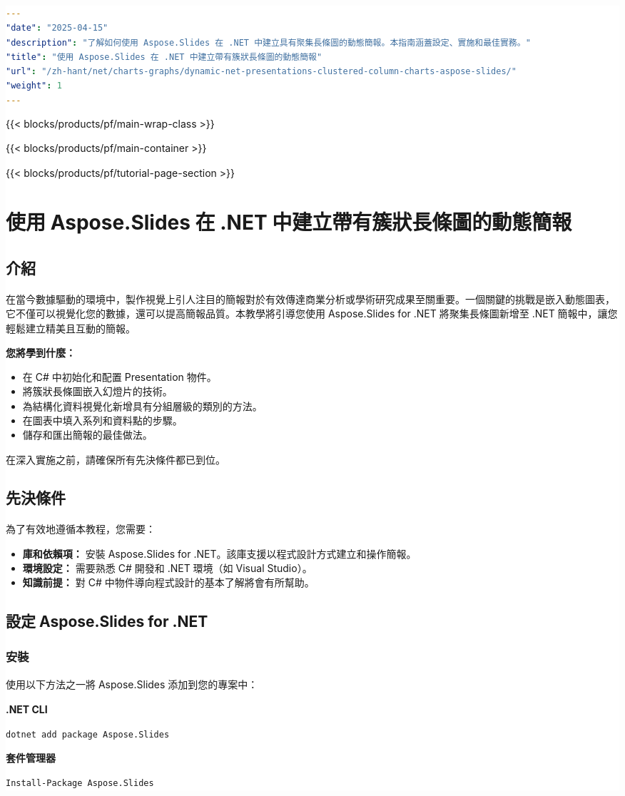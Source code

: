 ```yaml
---
"date": "2025-04-15"
"description": "了解如何使用 Aspose.Slides 在 .NET 中建立具有聚集長條圖的動態簡報。本指南涵蓋設定、實施和最佳實務。"
"title": "使用 Aspose.Slides 在 .NET 中建立帶有簇狀長條圖的動態簡報"
"url": "/zh-hant/net/charts-graphs/dynamic-net-presentations-clustered-column-charts-aspose-slides/"
"weight": 1
---
```


{{< blocks/products/pf/main-wrap-class >}}

{{< blocks/products/pf/main-container >}}

{{< blocks/products/pf/tutorial-page-section >}}
# 使用 Aspose.Slides 在 .NET 中建立帶有簇狀長條圖的動態簡報

## 介紹

在當今數據驅動的環境中，製作視覺上引人注目的簡報對於有效傳達商業分析或學術研究成果至關重要。一個關鍵的挑戰是嵌入動態圖表，它不僅可以視覺化您的數據，還可以提高簡報品質。本教學將引導您使用 Aspose.Slides for .NET 將聚集長條圖新增至 .NET 簡報中，讓您輕鬆建立精美且互動的簡報。

**您將學到什麼：**
- 在 C# 中初始化和配置 Presentation 物件。
- 將簇狀長條圖嵌入幻燈片的技術。
- 為結構化資料視覺化新增具有分組層級的類別的方法。
- 在圖表中填入系列和資料點的步驟。
- 儲存和匯出簡報的最佳做法。

在深入實施之前，請確保所有先決條件都已到位。

## 先決條件

為了有效地遵循本教程，您需要：
- **庫和依賴項：** 安裝 Aspose.Slides for .NET。該庫支援以程式設計方式建立和操作簡報。
- **環境設定：** 需要熟悉 C# 開發和 .NET 環境（如 Visual Studio）。
- **知識前提：** 對 C# 中物件導向程式設計的基本了解將會有所幫助。

## 設定 Aspose.Slides for .NET

### 安裝

使用以下方法之一將 Aspose.Slides 添加到您的專案中：

**.NET CLI**
```shell
dotnet add package Aspose.Slides
```

**套件管理器**
```shell
Install-Package Aspose.Slides
```
